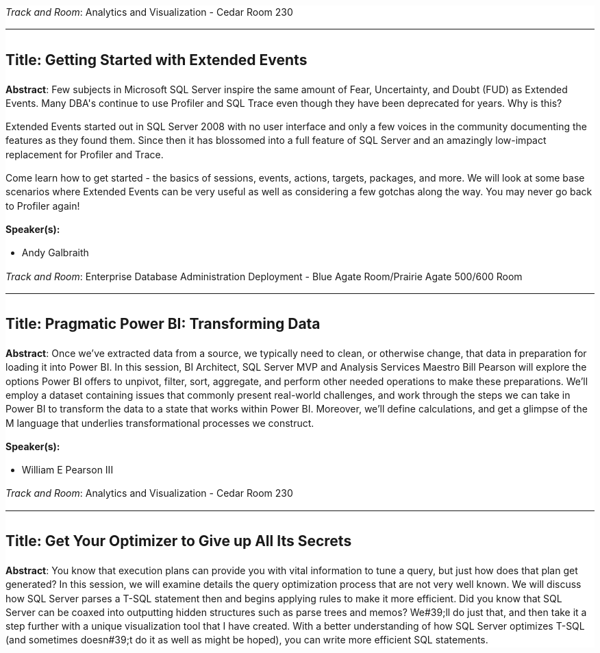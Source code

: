 *Track and Room*: Analytics and Visualization - Cedar Room 230
 
----------------------------------------------------------------------------------- 
 
 
## Title: Getting Started with Extended Events
 
**Abstract**:
Few subjects in Microsoft SQL Server inspire the same amount of Fear, Uncertainty, and Doubt (FUD) as Extended Events.  Many DBA's continue to use Profiler and SQL Trace even though they have been deprecated for years.  Why is this?

Extended Events started out in SQL Server 2008 with no user interface and only a few voices in the community documenting the features as they found them.  Since then it has blossomed into a full feature of SQL Server and an amazingly low-impact replacement for Profiler and Trace.

Come learn how to get started - the basics of sessions, events, actions, targets, packages, and more.  We will look at some base scenarios where Extended Events can be very useful as well as considering a few gotchas along the way.  You may never go back to Profiler again!
 
**Speaker(s):**
- Andy Galbraith
 
*Track and Room*: Enterprise Database Administration  Deployment - Blue Agate Room/Prairie Agate 500/600 Room
 
----------------------------------------------------------------------------------- 
 
 
## Title: Pragmatic Power BI:  Transforming Data
 
**Abstract**:
Once we’ve extracted data from a source, we typically need to clean, or otherwise change, that data in preparation for loading it into Power BI.  In this session, BI Architect, SQL Server MVP and Analysis Services Maestro Bill Pearson will explore the options Power BI offers to unpivot, filter, sort, aggregate, and perform other needed operations to make these preparations.  We’ll employ a dataset containing issues that commonly present real-world challenges, and work through the steps we can take in Power BI to transform the data to a state that works within Power BI.  Moreover, we’ll define calculations, and get a glimpse of the M language that underlies transformational processes we construct.
 
**Speaker(s):**
- William E Pearson III
 
*Track and Room*: Analytics and Visualization - Cedar Room 230
 
----------------------------------------------------------------------------------- 
 
 
## Title: Get Your Optimizer to Give up All Its Secrets
 
**Abstract**:
You know that execution plans can provide you with vital information to tune a query, but just how does that plan get generated?  In this session, we will examine details the query optimization process that are not very well known.  We will discuss how SQL Server parses a T-SQL statement then and begins applying rules to make it more efficient.  Did you know that SQL Server can be coaxed into outputting hidden structures such as parse trees and memos?  We#39;ll do just that, and then take it a step further with a unique visualization tool that I have created.  With a better understanding of how SQL Server optimizes T-SQL (and sometimes doesn#39;t do it as well as might be hoped), you can write more efficient SQL statements.
 